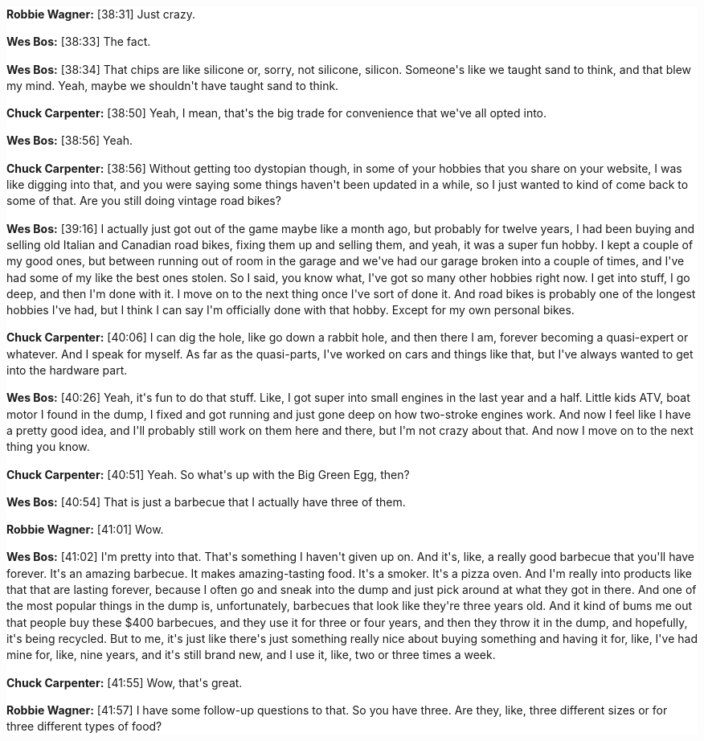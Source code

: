 **Robbie Wagner:** [38:31] Just crazy.

**Wes Bos:** [38:33] The fact.

**Wes Bos:** [38:34] That chips are like silicone or, sorry, not silicone, silicon. Someone's like we taught sand to think, and that blew my mind. Yeah, maybe we shouldn't have taught sand to think.

**Chuck Carpenter:** [38:50] Yeah, I mean, that's the big trade for convenience that we've all opted into.

**Wes Bos:** [38:56] Yeah.

**Chuck Carpenter:** [38:56] Without getting too dystopian though, in some of your hobbies that you share on your website, I was like digging into that, and you were saying some things haven't been updated in a while, so I just wanted to kind of come back to some of that. Are you still doing vintage road bikes?

**Wes Bos:** [39:16] I actually just got out of the game maybe like a month ago, but probably for twelve years, I had been buying and selling old Italian and Canadian road bikes, fixing them up and selling them, and yeah, it was a super fun hobby. I kept a couple of my good ones, but between running out of room in the garage and we've had our garage broken into a couple of times, and I've had some of my like the best ones stolen. So I said, you know what, I've got so many other hobbies right now. I get into stuff, I go deep, and then I'm done with it. I move on to the next thing once I've sort of done it. And road bikes is probably one of the longest hobbies I've had, but I think I can say I'm officially done with that hobby. Except for my own personal bikes.

**Chuck Carpenter:** [40:06] I can dig the hole, like go down a rabbit hole, and then there I am, forever becoming a quasi-expert or whatever. And I speak for myself. As far as the quasi-parts, I've worked on cars and things like that, but I've always wanted to get into the hardware part.

**Wes Bos:** [40:26] Yeah, it's fun to do that stuff. Like, I got super into small engines in the last year and a half. Little kids ATV, boat motor I found in the dump, I fixed and got running and just gone deep on how two-stroke engines work. And now I feel like I have a pretty good idea, and I'll probably still work on them here and there, but I'm not crazy about that. And now I move on to the next thing you know.

**Chuck Carpenter:** [40:51] Yeah. So what's up with the Big Green Egg, then?

**Wes Bos:** [40:54] That is just a barbecue that I actually have three of them.

**Robbie Wagner:** [41:01] Wow.

**Wes Bos:** [41:02] I'm pretty into that. That's something I haven't given up on. And it's, like, a really good barbecue that you'll have forever. It's an amazing barbecue. It makes amazing-tasting food. It's a smoker. It's a pizza oven. And I'm really into products like that that are lasting forever, because I often go and sneak into the dump and just pick around at what they got in there. And one of the most popular things in the dump is, unfortunately, barbecues that look like they're three years old. And it kind of bums me out that people buy these $400 barbecues, and they use it for three or four years, and then they throw it in the dump, and hopefully, it's being recycled. But to me, it's just like there's just something really nice about buying something and having it for, like, I've had mine for, like, nine years, and it's still brand new, and I use it, like, two or three times a week.

**Chuck Carpenter:** [41:55] Wow, that's great.

**Robbie Wagner:** [41:57] I have some follow-up questions to that. So you have three. Are they, like, three different sizes or for three different types of food?

